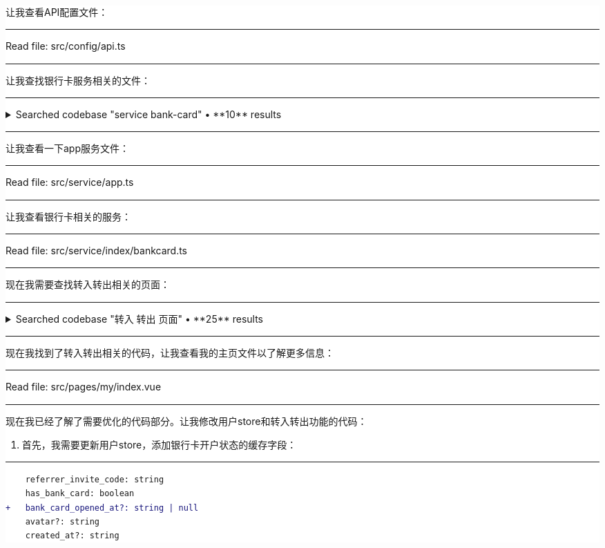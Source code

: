 让我查看API配置文件：

---

Read file: src/config/api.ts

---

让我查找银行卡服务相关的文件：

---

<details><summary>Searched codebase "service bank-card" • **10** results</summary></details>

---

让我查看一下app服务文件：

---

Read file: src/service/app.ts

---

让我查看银行卡相关的服务：

---

Read file: src/service/index/bankcard.ts

---

现在我需要查找转入转出相关的页面：

---

<details><summary>Searched codebase "转入 转出 页面" • **25** results</summary></details>

---

现在我找到了转入转出相关的代码，让我查看我的主页文件以了解更多信息：

---

Read file: src/pages/my/index.vue

---

现在我已经了解了需要优化的代码部分。让我修改用户store和转入转出功能的代码：

1. 首先，我需要更新用户store，添加银行卡开户状态的缓存字段：

---

```diff
    referrer_invite_code: string
    has_bank_card: boolean
+   bank_card_opened_at?: string | null
    avatar?: string
    created_at?: string
```
